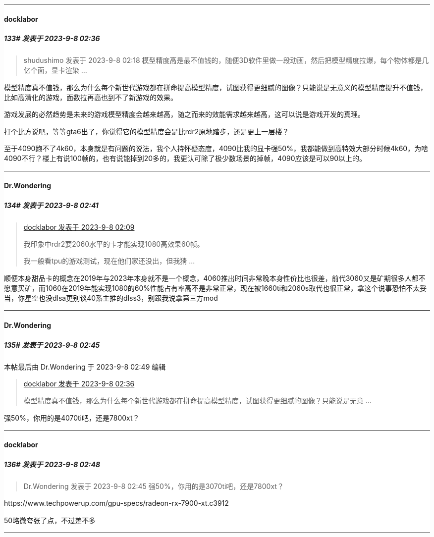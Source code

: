 
*****

####  docklabor  
##### 133#       发表于 2023-9-8 02:36

<blockquote>shudushimo 发表于 2023-9-8 02:18
模型精度高是最不值钱的，随便3D软件里做一段动画，然后把模型精度拉爆，每个物体都是几亿个面，显卡渲染 ...</blockquote>
模型精度真不值钱，那么为什么每个新世代游戏都在拼命提高模型精度，试图获得更细腻的图像？只能说是无意义的模型精度提升不值钱，比如高清化的游戏，面数拉再高也到不了新游戏的效果。

游戏发展的必然趋势是未来的游戏模型精度会越来越高，随之而来的效能需求越来越高，这可以说是游戏开发的真理。

打个比方说吧，等等gta6出了，你觉得它的模型精度会是比rdr2原地踏步，还是更上一层楼？

至于4090跑不了4k60，本身就是有问题的说法，我个人持怀疑态度，4090比我的显卡强50%，我都能做到高特效大部分时候4k60，为啥4090不行？楼上有说100帧的，也有说能掉到20多的，我更认可除了极少数场景的掉帧，4090应该是可以90以上的。

*****

####  Dr.Wondering  
##### 134#       发表于 2023-9-8 02:41

<blockquote><a href="httphttps://bbs.saraba1st.com/2b/forum.php?mod=redirect&amp;goto=findpost&amp;pid=62329442&amp;ptid=2151790" target="_blank">docklabor 发表于 2023-9-8 02:09</a>

我印象中rdr2要2060水平的卡才能实现1080高效果60帧。

我一般看tpu的游戏测试，现在他们家还没出，但我猜 ...</blockquote>
顺便本身甜品卡的概念在2019年与2023年本身就不是一个概念，4060推出时间非常晚本身性价比也很差，前代3060又是矿期很多人都不愿意买矿，而1060在2019年能实现1080的60%性能占有率高不是非常正常，现在被1660ti和2060s取代也很正常，拿这个说事恐怕不太妥当，你星空也没dlsa更别谈40系主推的dlss3，别跟我说拿第三方mod


*****

####  Dr.Wondering  
##### 135#       发表于 2023-9-8 02:45

 本帖最后由 Dr.Wondering 于 2023-9-8 02:49 编辑 
<blockquote><a href="httphttps://bbs.saraba1st.com/2b/forum.php?mod=redirect&amp;goto=findpost&amp;pid=62329489&amp;ptid=2151790" target="_blank">docklabor 发表于 2023-9-8 02:36</a>

模型精度真不值钱，那么为什么每个新世代游戏都在拼命提高模型精度，试图获得更细腻的图像？只能说是无意 ...</blockquote>
强50%，你用的是4070ti吧，还是7800xt？

*****

####  docklabor  
##### 136#       发表于 2023-9-8 02:48

<blockquote>Dr.Wondering 发表于 2023-9-8 02:45
强50%，你用的是3070ti吧，还是7800xt？</blockquote>
https://www.techpowerup.com/gpu-specs/radeon-rx-7900-xt.c3912

50略微夸张了点，不过差不多

*****
